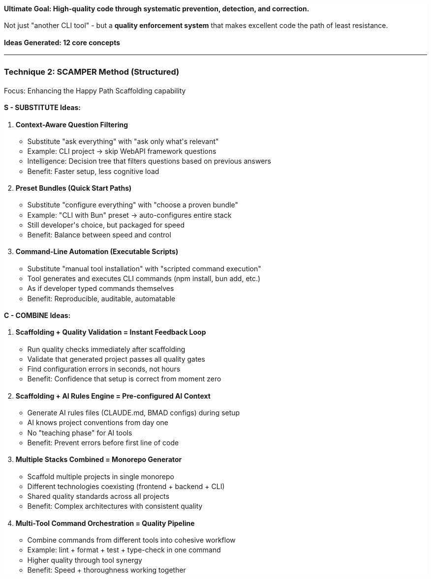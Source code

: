 **Ultimate Goal: High-quality code through systematic prevention, detection, and correction.**

Not just "another CLI tool" - but a **quality enforcement system** that makes excellent code the path of least resistance.

**Ideas Generated: 12 core concepts**

---

### Technique 2: SCAMPER Method (Structured)

Focus: Enhancing the Happy Path Scaffolding capability

**S - SUBSTITUTE Ideas:**

1. **Context-Aware Question Filtering**
   - Substitute "ask everything" with "ask only what's relevant"
   - Example: CLI project → skip WebAPI framework questions
   - Intelligence: Decision tree that filters questions based on previous answers
   - Benefit: Faster setup, less cognitive load

2. **Preset Bundles (Quick Start Paths)**
   - Substitute "configure everything" with "choose a proven bundle"
   - Example: "CLI with Bun" preset → auto-configures entire stack
   - Still developer's choice, but packaged for speed
   - Benefit: Balance between speed and control

3. **Command-Line Automation (Executable Scripts)**
   - Substitute "manual tool installation" with "scripted command execution"
   - Tool generates and executes CLI commands (npm install, bun add, etc.)
   - As if developer typed commands themselves
   - Benefit: Reproducible, auditable, automatable

**C - COMBINE Ideas:**

1. **Scaffolding + Quality Validation = Instant Feedback Loop**
   - Run quality checks immediately after scaffolding
   - Validate that generated project passes all quality gates
   - Find configuration errors in seconds, not hours
   - Benefit: Confidence that setup is correct from moment zero

2. **Scaffolding + AI Rules Engine = Pre-configured AI Context**
   - Generate AI rules files (CLAUDE.md, BMAD configs) during setup
   - AI knows project conventions from day one
   - No "teaching phase" for AI tools
   - Benefit: Prevent errors before first line of code

3. **Multiple Stacks Combined = Monorepo Generator**
   - Scaffold multiple projects in single monorepo
   - Different technologies coexisting (frontend + backend + CLI)
   - Shared quality standards across all projects
   - Benefit: Complex architectures with consistent quality

4. **Multi-Tool Command Orchestration = Quality Pipeline**
   - Combine commands from different tools into cohesive workflow
   - Example: lint + format + test + type-check in one command
   - Higher quality through tool synergy
   - Benefit: Speed + thoroughness working together
